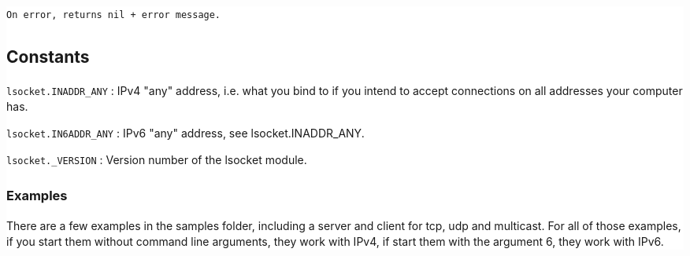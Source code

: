 	On error, returns nil + error message.

## Constants ##

`lsocket.INADDR_ANY`
:	IPv4 "any" address, i.e. what you bind to if you intend to accept
	connections on all addresses your computer has.

`lsocket.IN6ADDR_ANY`
:	IPv6 "any" address, see lsocket.INADDR_ANY.

`lsocket._VERSION`
:	Version number of the lsocket module.

### Examples ###

There are a few examples in the samples folder, including a server and
client for tcp, udp and multicast. For all of those examples, if you
start them without command line arguments, they work with IPv4, if
start them with the argument 6, they work with IPv6.


